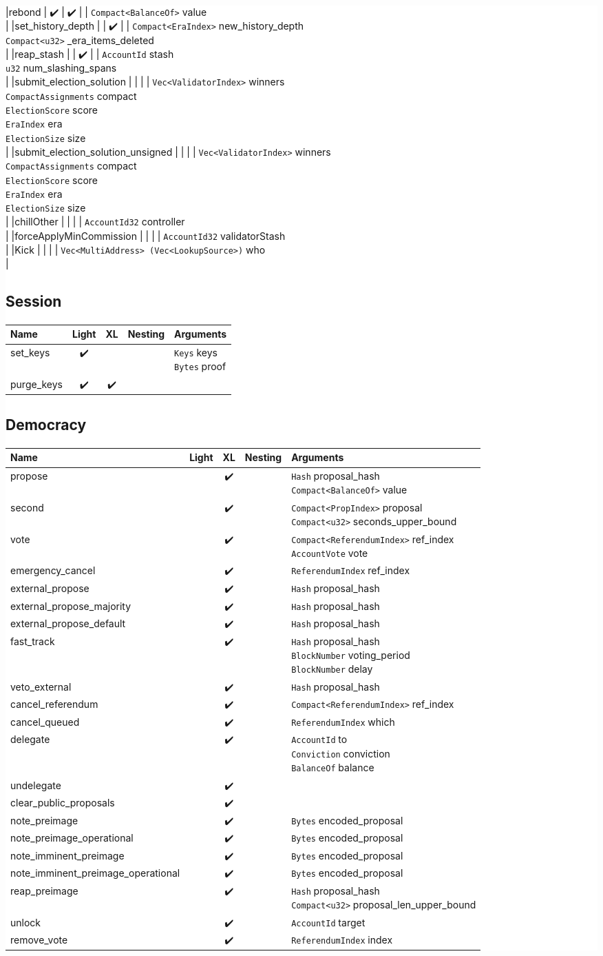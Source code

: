 |rebond | :heavy_check_mark:  | :heavy_check_mark: |   | `Compact<BalanceOf>` value <br/> |
|set_history_depth |    | :heavy_check_mark: |   | `Compact<EraIndex>` new_history_depth <br/>`Compact<u32>` _era_items_deleted <br/> |
|reap_stash |    | :heavy_check_mark: |   | `AccountId` stash <br/>`u32` num_slashing_spans <br/> |
|submit_election_solution |    |   |   | `Vec<ValidatorIndex>` winners <br/>`CompactAssignments` compact <br/>`ElectionScore` score <br/>`EraIndex` era <br/>`ElectionSize` size <br/> |
|submit_election_solution_unsigned |    |   |   | `Vec<ValidatorIndex>` winners <br/>`CompactAssignments` compact <br/>`ElectionScore` score <br/>`EraIndex` era <br/>`ElectionSize` size <br/> |
|chillOther |  |  |  | `AccountId32` controller <br/>|
|forceApplyMinCommission |  |  |  | `AccountId32` validatorStash <br/>|
|Kick |  |  |  | `Vec<MultiAddress> (Vec<LookupSource>)` who <br/>|

## Session

| Name        | Light | XL | Nesting | Arguments |
| :---------- |:------------:|:--------:|:--------:|:--------|
|set_keys | :heavy_check_mark:  |   |   | `Keys` keys <br/>`Bytes` proof <br/> |
|purge_keys | :heavy_check_mark:  | :heavy_check_mark: |   |  |

## Democracy

| Name        | Light | XL | Nesting | Arguments |
| :---------- |:------------:|:--------:|:--------:|:--------|
|propose |    | :heavy_check_mark: |   | `Hash` proposal_hash <br/>`Compact<BalanceOf>` value <br/> |
|second |    | :heavy_check_mark: |   | `Compact<PropIndex>` proposal <br/>`Compact<u32>` seconds_upper_bound <br/> |
|vote |    | :heavy_check_mark: |   | `Compact<ReferendumIndex>` ref_index <br/>`AccountVote` vote <br/> |
|emergency_cancel |    | :heavy_check_mark: |   | `ReferendumIndex` ref_index <br/> |
|external_propose |    | :heavy_check_mark: |   | `Hash` proposal_hash <br/> |
|external_propose_majority |    | :heavy_check_mark: |   | `Hash` proposal_hash <br/> |
|external_propose_default |    | :heavy_check_mark: |   | `Hash` proposal_hash <br/> |
|fast_track |    | :heavy_check_mark: |   | `Hash` proposal_hash <br/>`BlockNumber` voting_period <br/>`BlockNumber` delay <br/> |
|veto_external |    | :heavy_check_mark: |   | `Hash` proposal_hash <br/> |
|cancel_referendum |    | :heavy_check_mark: |   | `Compact<ReferendumIndex>` ref_index <br/> |
|cancel_queued |    | :heavy_check_mark: |   | `ReferendumIndex` which <br/> |
|delegate |    | :heavy_check_mark: |   | `AccountId` to <br/>`Conviction` conviction <br/>`BalanceOf` balance <br/> |
|undelegate |    | :heavy_check_mark: |   |  |
|clear_public_proposals |    | :heavy_check_mark: |   |  |
|note_preimage |    | :heavy_check_mark: |   | `Bytes` encoded_proposal <br/> |
|note_preimage_operational |    | :heavy_check_mark: |   | `Bytes` encoded_proposal <br/> |
|note_imminent_preimage |    | :heavy_check_mark: |   | `Bytes` encoded_proposal <br/> |
|note_imminent_preimage_operational |    | :heavy_check_mark: |   | `Bytes` encoded_proposal <br/> |
|reap_preimage |    | :heavy_check_mark: |   | `Hash` proposal_hash <br/>`Compact<u32>` proposal_len_upper_bound <br/> |
|unlock |    | :heavy_check_mark: |   | `AccountId` target <br/> |
|remove_vote |    | :heavy_check_mark: |   | `ReferendumIndex` index <br/> |
